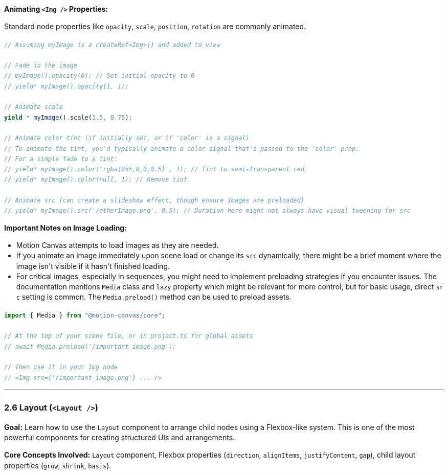 **Animating `<Img />` Properties:**

Standard node properties like `opacity`, `scale`, `position`, `rotation` are commonly animated.

```typescript
// Assuming myImage is a createRef<Img>() and added to view

// Fade in the image
// myImage().opacity(0); // Set initial opacity to 0
// yield* myImage().opacity(1, 1);

// Animate scale
yield * myImage().scale(1.5, 0.75);

// Animate color tint (if initially set, or if 'color' is a signal)
// To animate the tint, you'd typically animate a color signal that's passed to the 'color' prop.
// For a simple fade to a tint:
// yield* myImage().color('rgba(255,0,0,0.5)', 1); // Tint to semi-transparent red
// yield* myImage().color(null, 1); // Remove tint

// Animate src (can create a slideshow effect, though ensure images are preloaded)
// yield* myImage().src('/otherImage.png', 0.5); // Duration here might not always have visual tweening for src
```

**Important Notes on Image Loading:**

- Motion Canvas attempts to load images as they are needed.
- If you animate an image immediately upon scene load or change its `src` dynamically, there might be a brief moment where the image isn't visible if it hasn't finished loading.
- For critical images, especially in sequences, you might need to implement preloading strategies if you encounter issues. The documentation mentions `Media` class and `lazy` property which might be relevant for more control, but for basic usage, direct `src` setting is common. The `Media.preload()` method can be used to preload assets.

```typescript
import { Media } from "@motion-canvas/core";

// At the top of your scene file, or in project.ts for global assets
// await Media.preload('/important_image.png');

// Then use it in your Img node
// <Img src={'/important_image.png'} ... />
```

---

### 2.6 Layout (`<Layout />`)

**Goal:** Learn how to use the `Layout` component to arrange child nodes using a Flexbox-like system. This is one of the most powerful components for creating structured UIs and arrangements.

**Core Concepts Involved:** `Layout` component, Flexbox properties (`direction`, `alignItems`, `justifyContent`, `gap`), child layout properties (`grow`, `shrink`, `basis`).
